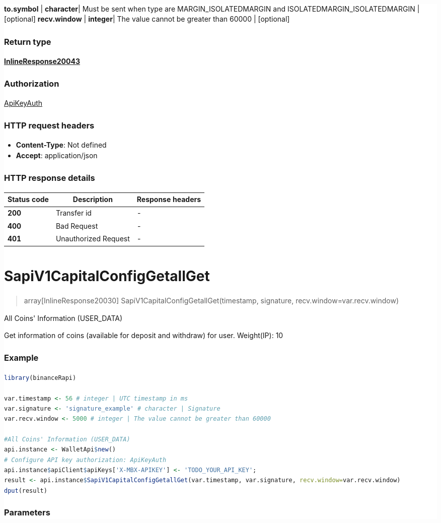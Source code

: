  **to.symbol** | **character**| Must be sent when type are MARGIN_ISOLATEDMARGIN and ISOLATEDMARGIN_ISOLATEDMARGIN | [optional] 
 **recv.window** | **integer**| The value cannot be greater than 60000 | [optional] 

### Return type

[**InlineResponse20043**](inline_response_200_43.md)

### Authorization

[ApiKeyAuth](../README.md#ApiKeyAuth)

### HTTP request headers

 - **Content-Type**: Not defined
 - **Accept**: application/json

### HTTP response details
| Status code | Description | Response headers |
|-------------|-------------|------------------|
| **200** | Transfer id |  -  |
| **400** | Bad Request |  -  |
| **401** | Unauthorized Request |  -  |

# **SapiV1CapitalConfigGetallGet**
> array[InlineResponse20030] SapiV1CapitalConfigGetallGet(timestamp, signature, recv.window=var.recv.window)

All Coins' Information (USER_DATA)

Get information of coins (available for deposit and withdraw) for user.  Weight(IP): 10

### Example
```R
library(binanceRapi)

var.timestamp <- 56 # integer | UTC timestamp in ms
var.signature <- 'signature_example' # character | Signature
var.recv.window <- 5000 # integer | The value cannot be greater than 60000

#All Coins' Information (USER_DATA)
api.instance <- WalletApi$new()
# Configure API key authorization: ApiKeyAuth
api.instance$apiClient$apiKeys['X-MBX-APIKEY'] <- 'TODO_YOUR_API_KEY';
result <- api.instance$SapiV1CapitalConfigGetallGet(var.timestamp, var.signature, recv.window=var.recv.window)
dput(result)
```

### Parameters
